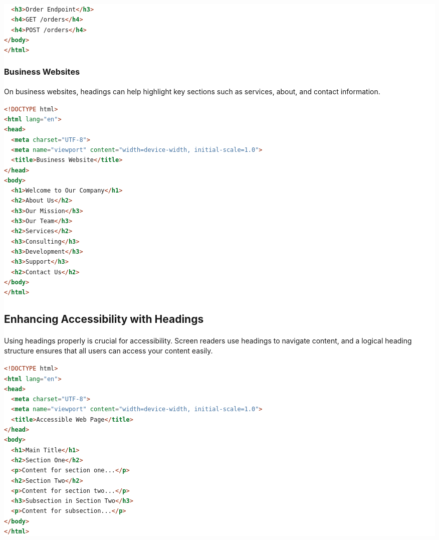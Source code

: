 ```html
  <h3>Order Endpoint</h3>
  <h4>GET /orders</h4>
  <h4>POST /orders</h4>
</body>
</html>
```

### Business Websites

On business websites, headings can help highlight key sections such as services, about, and contact information.

```html
<!DOCTYPE html>
<html lang="en">
<head>
  <meta charset="UTF-8">
  <meta name="viewport" content="width=device-width, initial-scale=1.0">
  <title>Business Website</title>
</head>
<body>
  <h1>Welcome to Our Company</h1>
  <h2>About Us</h2>
  <h3>Our Mission</h3>
  <h3>Our Team</h3>
  <h2>Services</h2>
  <h3>Consulting</h3>
  <h3>Development</h3>
  <h3>Support</h3>
  <h2>Contact Us</h2>
</body>
</html>
```

## Enhancing Accessibility with Headings

Using headings properly is crucial for accessibility. Screen readers use headings to navigate content, and a logical heading structure ensures that all users can access your content easily.

```html
<!DOCTYPE html>
<html lang="en">
<head>
  <meta charset="UTF-8">
  <meta name="viewport" content="width=device-width, initial-scale=1.0">
  <title>Accessible Web Page</title>
</head>
<body>
  <h1>Main Title</h1>
  <h2>Section One</h2>
  <p>Content for section one...</p>
  <h2>Section Two</h2>
  <p>Content for section two...</p>
  <h3>Subsection in Section Two</h3>
  <p>Content for subsection...</p>
</body>
</html>
```
